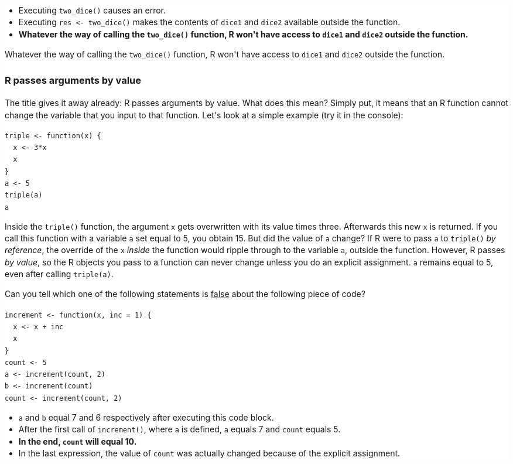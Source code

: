 <ul>
<li><div class="dc-input-radio__text">Executing <code>two_dice()</code> causes an error.</div></li>
<li><div class="dc-input-radio__text">Executing <code>res &lt;- two_dice()</code> makes the contents of <code>dice1</code> and <code>dice2</code> available outside the function.</div></li>
<strong><li><div class="dc-input-radio__text">Whatever the way of calling the <code>two_dice()</code> function, R won't have access to <code>dice1</code> and <code>dice2</code> outside the function.</div></li></strong>
</ul>

<div class="dc-input-radio__text">Whatever the way of calling the <code>two_dice()</code> function, R won't have access to <code>dice1</code> and <code>dice2</code> outside the function.</div>

### R passes arguments by value


<div class>
<p>The title gives it away already: R passes arguments by value. What does this mean? Simply put, it means that an R function cannot change the variable that you input to that function. Let's look at a simple example (try it in the console):</p>
<pre><code>triple &lt;- function(x) {
  x &lt;- 3*x
  x
}
a &lt;- 5
triple(a)
a
</code></pre>
<p>Inside the <code>triple()</code> function, the argument <code>x</code> gets overwritten with its value times three. Afterwards this new <code>x</code> is returned. If you call this function with a variable <code>a</code> set equal to 5, you obtain 15. But did the value of <code>a</code> change? If R were to pass <code>a</code> to <code>triple()</code> <em>by reference</em>, the override of the <code>x</code> <em>inside</em> the function would ripple through to the variable <code>a</code>, outside the function. However, R passes <em>by value</em>, so the R objects you pass to a function can never change unless you do an explicit assignment. <code>a</code> remains equal to 5, even after calling <code>triple(a)</code>.</p>
<p>Can you tell which one of the following statements is <u>false</u> about the following piece of code?</p>
<pre><code>increment &lt;- function(x, inc = 1) {
  x &lt;- x + inc
  x
}
count &lt;- 5
a &lt;- increment(count, 2)
b &lt;- increment(count)
count &lt;- increment(count, 2)
</code></pre>
</div>

<ul>
<li><div class="dc-input-radio__text"><code>a</code> and <code>b</code> equal 7 and 6 respectively after executing this code block.</div></li>
<li><div class="dc-input-radio__text">After the first call of <code>increment()</code>, where <code>a</code> is defined, <code>a</code> equals 7 and <code>count</code> equals 5.</div></li>
<strong><li><div class="dc-input-radio__text">In the end, <code>count</code> will equal 10.</div></li></strong>
<li><div class="dc-input-radio__text">In the last expression, the value of <code>count</code> was actually changed because of the explicit assignment.</div></li>
</ul>
